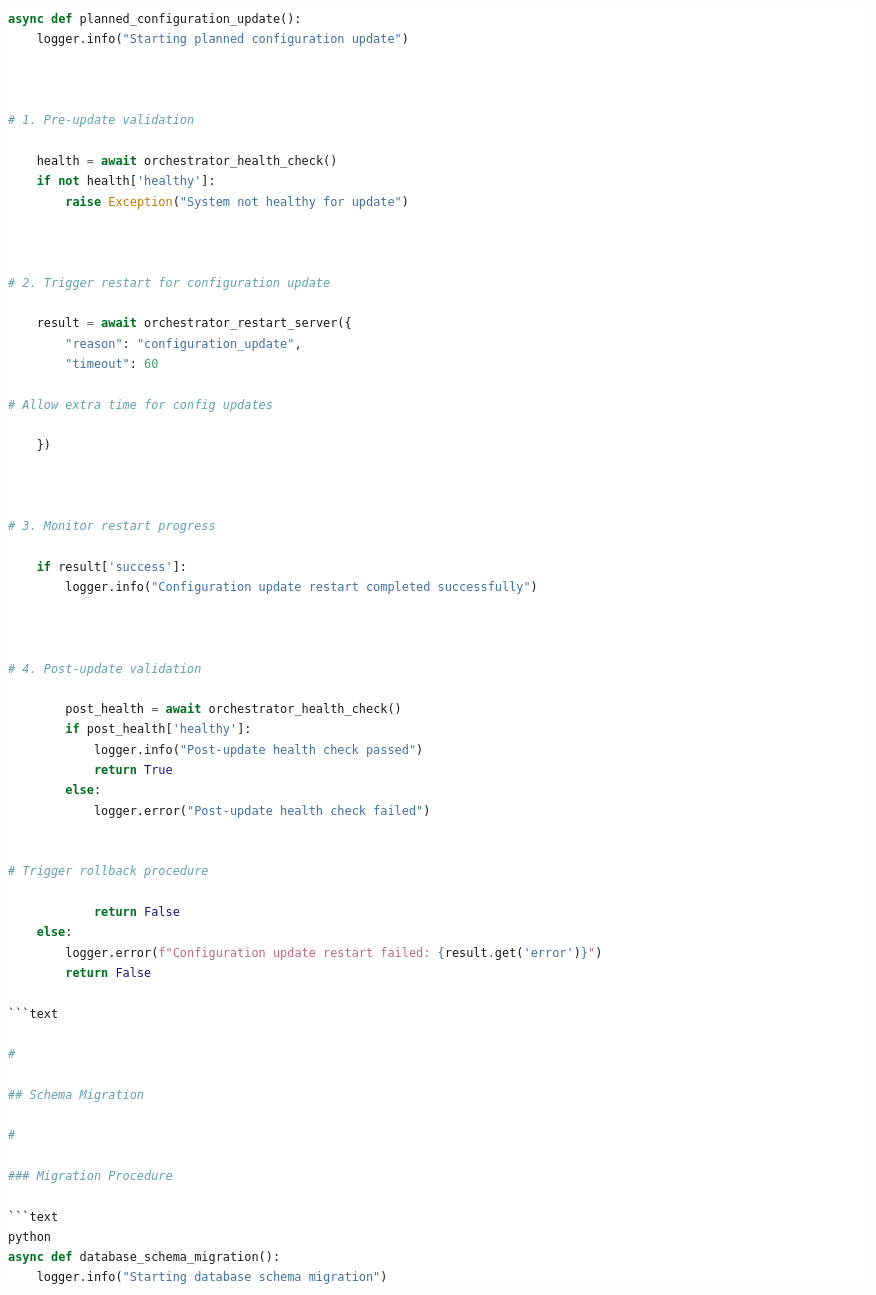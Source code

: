 ```python
async def planned_configuration_update():
    logger.info("Starting planned configuration update")
    
    

# 1. Pre-update validation

    health = await orchestrator_health_check()
    if not health['healthy']:
        raise Exception("System not healthy for update")
    
    

# 2. Trigger restart for configuration update

    result = await orchestrator_restart_server({
        "reason": "configuration_update",
        "timeout": 60  

# Allow extra time for config updates

    })
    
    

# 3. Monitor restart progress

    if result['success']:
        logger.info("Configuration update restart completed successfully")
        
        

# 4. Post-update validation

        post_health = await orchestrator_health_check()
        if post_health['healthy']:
            logger.info("Post-update health check passed")
            return True
        else:
            logger.error("Post-update health check failed")
            

# Trigger rollback procedure

            return False
    else:
        logger.error(f"Configuration update restart failed: {result.get('error')}")
        return False

```text

#

## Schema Migration

#

### Migration Procedure

```text
python
async def database_schema_migration():
    logger.info("Starting database schema migration")
```